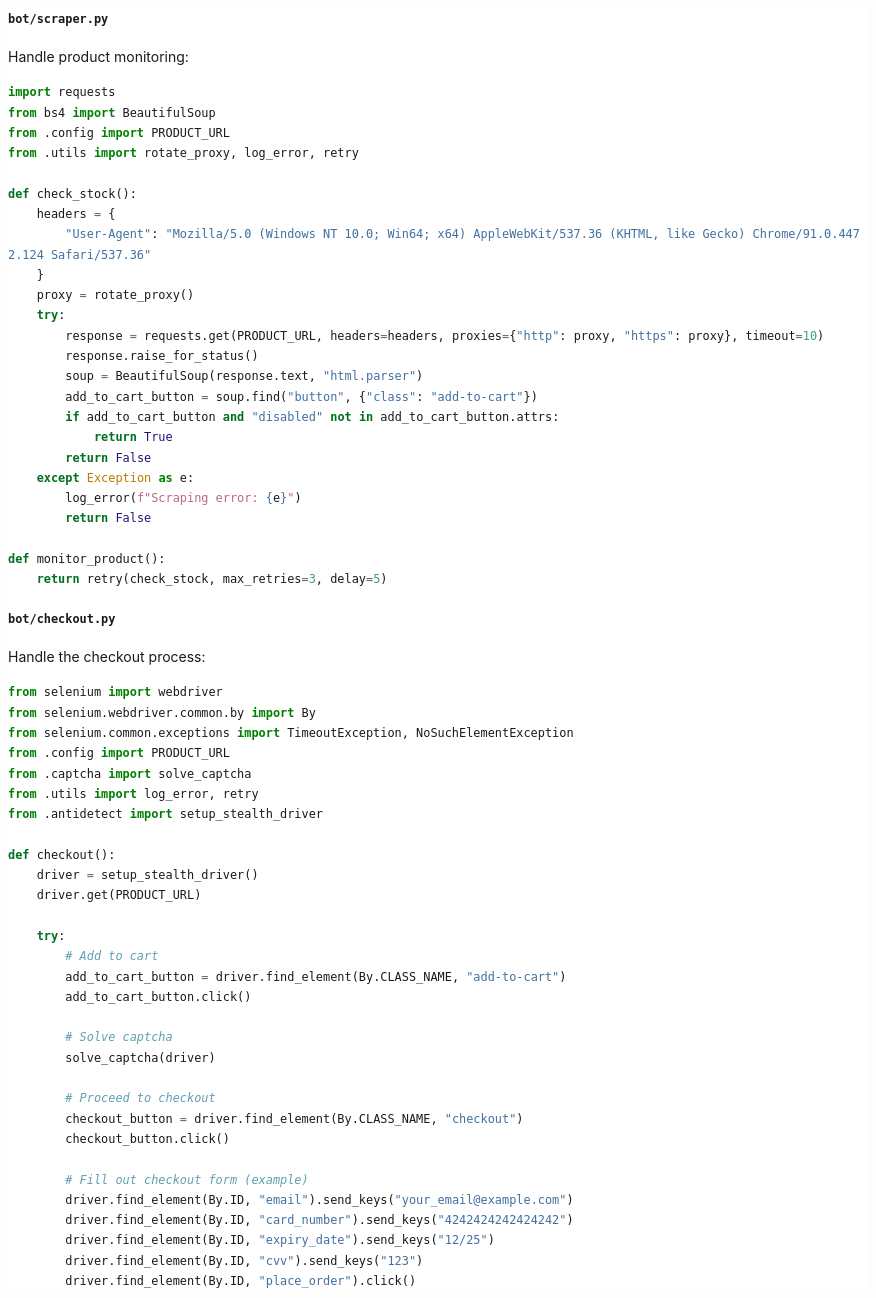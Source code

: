 #### **`bot/scraper.py`**
Handle product monitoring:
```python
import requests
from bs4 import BeautifulSoup
from .config import PRODUCT_URL
from .utils import rotate_proxy, log_error, retry

def check_stock():
    headers = {
        "User-Agent": "Mozilla/5.0 (Windows NT 10.0; Win64; x64) AppleWebKit/537.36 (KHTML, like Gecko) Chrome/91.0.4472.124 Safari/537.36"
    }
    proxy = rotate_proxy()
    try:
        response = requests.get(PRODUCT_URL, headers=headers, proxies={"http": proxy, "https": proxy}, timeout=10)
        response.raise_for_status()
        soup = BeautifulSoup(response.text, "html.parser")
        add_to_cart_button = soup.find("button", {"class": "add-to-cart"})
        if add_to_cart_button and "disabled" not in add_to_cart_button.attrs:
            return True
        return False
    except Exception as e:
        log_error(f"Scraping error: {e}")
        return False

def monitor_product():
    return retry(check_stock, max_retries=3, delay=5)
```

#### **`bot/checkout.py`**
Handle the checkout process:
```python
from selenium import webdriver
from selenium.webdriver.common.by import By
from selenium.common.exceptions import TimeoutException, NoSuchElementException
from .config import PRODUCT_URL
from .captcha import solve_captcha
from .utils import log_error, retry
from .antidetect import setup_stealth_driver

def checkout():
    driver = setup_stealth_driver()
    driver.get(PRODUCT_URL)

    try:
        # Add to cart
        add_to_cart_button = driver.find_element(By.CLASS_NAME, "add-to-cart")
        add_to_cart_button.click()

        # Solve captcha
        solve_captcha(driver)

        # Proceed to checkout
        checkout_button = driver.find_element(By.CLASS_NAME, "checkout")
        checkout_button.click()

        # Fill out checkout form (example)
        driver.find_element(By.ID, "email").send_keys("your_email@example.com")
        driver.find_element(By.ID, "card_number").send_keys("4242424242424242")
        driver.find_element(By.ID, "expiry_date").send_keys("12/25")
        driver.find_element(By.ID, "cvv").send_keys("123")
        driver.find_element(By.ID, "place_order").click()
```